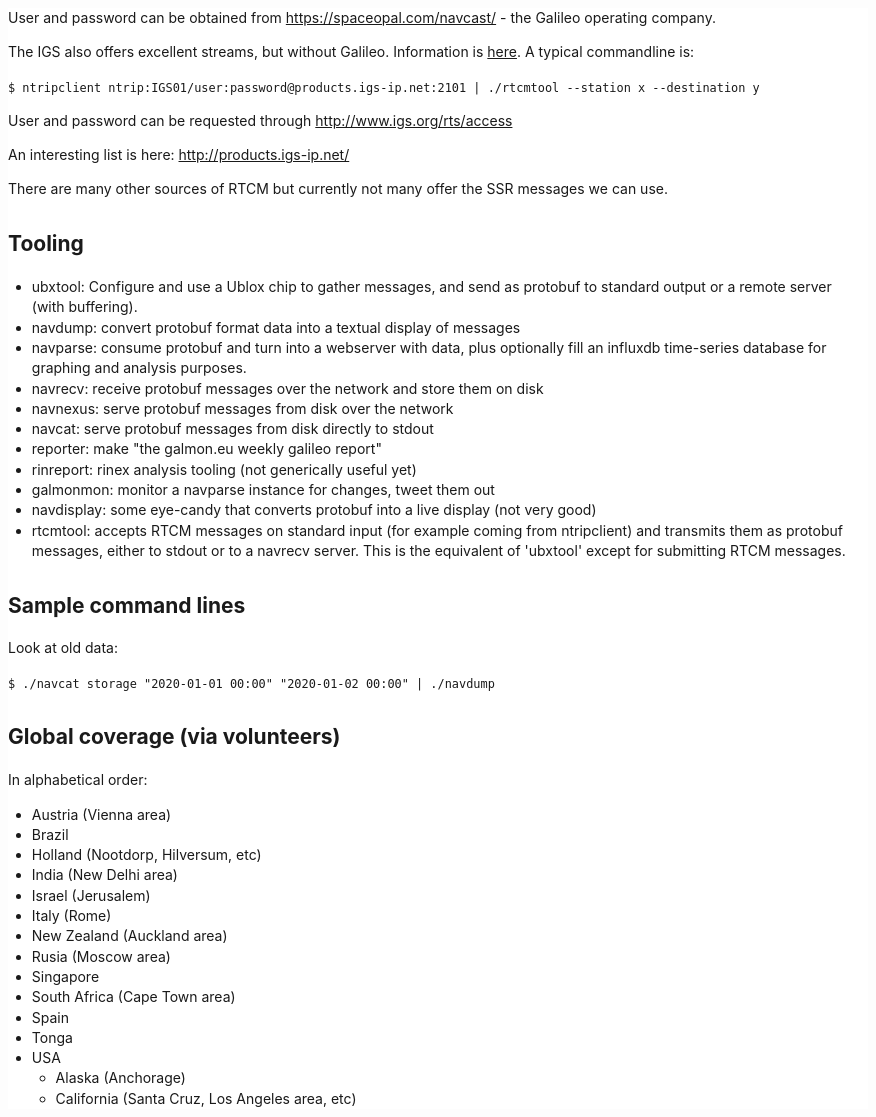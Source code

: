 User and password can be obtained from https://spaceopal.com/navcast/ - the
Galileo operating company. 

The IGS also offers excellent streams, but without Galileo. Information is
[here](http://www.igs.org/rts/products). A typical commandline is:

```
$ ntripclient ntrip:IGS01/user:password@products.igs-ip.net:2101 | ./rtcmtool --station x --destination y
```

User and password can be requested through http://www.igs.org/rts/access

An interesting list is here: http://products.igs-ip.net/

There are many other sources of RTCM but currently not many offer the SSR
messages we can use.

Tooling
-------

 * ubxtool: Configure and use a Ublox chip to gather messages, and send as
   protobuf to standard output or a remote server (with buffering).
 * navdump: convert protobuf format data into a textual display of messages
 * navparse: consume protobuf and turn into a webserver with data, plus
   optionally fill an influxdb time-series database for graphing and analysis
   purposes.
 * navrecv: receive protobuf messages over the network and store them on
   disk
 * navnexus: serve protobuf messages from disk over the network
 * navcat: serve protobuf messages from disk directly to stdout
 * reporter: make "the galmon.eu weekly galileo report"
 * rinreport: rinex analysis tooling (not generically useful yet)
 * galmonmon: monitor a navparse instance for changes, tweet them out
 * navdisplay: some eye-candy that converts protobuf into a live display
   (not very good)
 * rtcmtool: accepts RTCM messages on standard input (for example coming
   from ntripclient) and transmits them as protobuf messages, either to
   stdout or to a navrecv server. This is the equivalent of 'ubxtool'
   except for submitting RTCM messages. 

Sample command lines
--------------------
Look at old data:

```
$ ./navcat storage "2020-01-01 00:00" "2020-01-02 00:00" | ./navdump  
```

Global coverage (via volunteers)
--------------------------------

In alphabetical order:

 * Austria (Vienna area)
 * Brazil
 * Holland (Nootdorp, Hilversum, etc)
 * India (New Delhi area)
 * Israel (Jerusalem)
 * Italy (Rome)
 * New Zealand (Auckland area)
 * Rusia (Moscow area)
 * Singapore
 * South Africa (Cape Town area)
 * Spain
 * Tonga 
 * USA
   * Alaska (Anchorage)
   * California (Santa Cruz, Los Angeles area, etc)